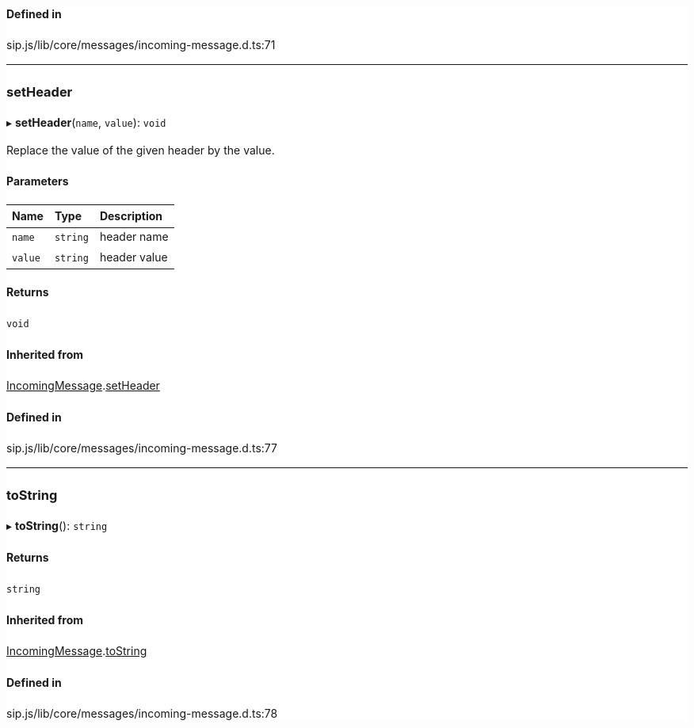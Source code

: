 #### Defined in

sip.js/lib/core/messages/incoming-message.d.ts:71

___

### setHeader

▸ **setHeader**(`name`, `value`): `void`

Replace the value of the given header by the value.

#### Parameters

| Name | Type | Description |
| :------ | :------ | :------ |
| `name` | `string` | header name |
| `value` | `string` | header value |

#### Returns

`void`

#### Inherited from

[IncomingMessage](IncomingMessage.md).[setHeader](IncomingMessage.md#setheader)

#### Defined in

sip.js/lib/core/messages/incoming-message.d.ts:77

___

### toString

▸ **toString**(): `string`

#### Returns

`string`

#### Inherited from

[IncomingMessage](IncomingMessage.md).[toString](IncomingMessage.md#tostring)

#### Defined in

sip.js/lib/core/messages/incoming-message.d.ts:78
